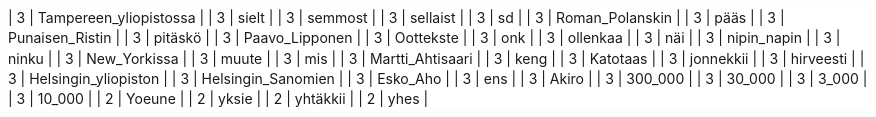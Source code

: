 | 3 | Tampereen_yliopistossa |
| 3 | sielt |
| 3 | semmost |
| 3 | sellaist |
| 3 | sd |
| 3 | Roman_Polanskin |
| 3 | pääs |
| 3 | Punaisen_Ristin |
| 3 | pitäskö |
| 3 | Paavo_Lipponen |
| 3 | Oottekste |
| 3 | onk |
| 3 | ollenkaa |
| 3 | näi |
| 3 | nipin_napin |
| 3 | ninku |
| 3 | New_Yorkissa |
| 3 | muute |
| 3 | mis |
| 3 | Martti_Ahtisaari |
| 3 | keng |
| 3 | Katotaas |
| 3 | jonnekkii |
| 3 | hirveesti |
| 3 | Helsingin_yliopiston |
| 3 | Helsingin_Sanomien |
| 3 | Esko_Aho |
| 3 | ens |
| 3 | Akiro |
| 3 | 300_000 |
| 3 | 30_000 |
| 3 | 3_000 |
| 3 | 10_000 |
| 2 | Yoeune |
| 2 | yksie |
| 2 | yhtäkkii |
| 2 | yhes |